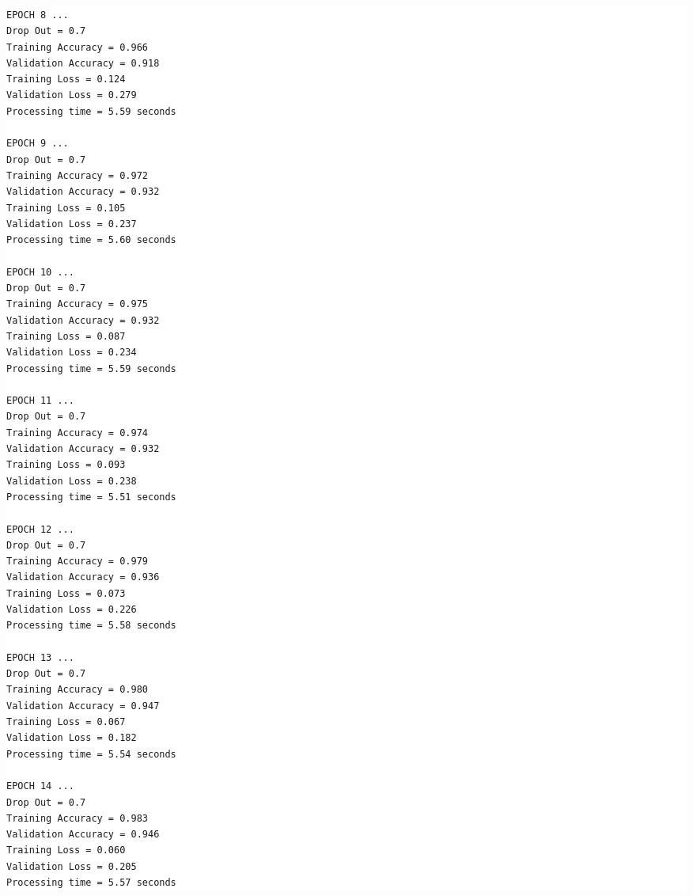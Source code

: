     EPOCH 8 ...
    Drop Out = 0.7
    Training Accuracy = 0.966
    Validation Accuracy = 0.918
    Training Loss = 0.124
    Validation Loss = 0.279
    Processing time = 5.59 seconds
    
    EPOCH 9 ...
    Drop Out = 0.7
    Training Accuracy = 0.972
    Validation Accuracy = 0.932
    Training Loss = 0.105
    Validation Loss = 0.237
    Processing time = 5.60 seconds
    
    EPOCH 10 ...
    Drop Out = 0.7
    Training Accuracy = 0.975
    Validation Accuracy = 0.932
    Training Loss = 0.087
    Validation Loss = 0.234
    Processing time = 5.59 seconds
    
    EPOCH 11 ...
    Drop Out = 0.7
    Training Accuracy = 0.974
    Validation Accuracy = 0.932
    Training Loss = 0.093
    Validation Loss = 0.238
    Processing time = 5.51 seconds
    
    EPOCH 12 ...
    Drop Out = 0.7
    Training Accuracy = 0.979
    Validation Accuracy = 0.936
    Training Loss = 0.073
    Validation Loss = 0.226
    Processing time = 5.58 seconds
    
    EPOCH 13 ...
    Drop Out = 0.7
    Training Accuracy = 0.980
    Validation Accuracy = 0.947
    Training Loss = 0.067
    Validation Loss = 0.182
    Processing time = 5.54 seconds
    
    EPOCH 14 ...
    Drop Out = 0.7
    Training Accuracy = 0.983
    Validation Accuracy = 0.946
    Training Loss = 0.060
    Validation Loss = 0.205
    Processing time = 5.57 seconds
    